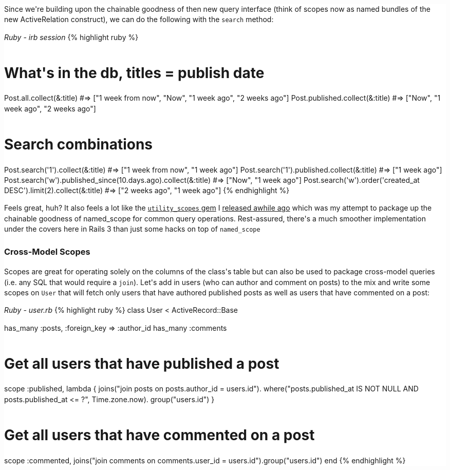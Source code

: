 Since we're building upon the chainable goodness of then new query interface (think of scopes now as named bundles of the new ActiveRelation construct), we can do the following with the `search` method:

<div class="code_window">
<em>Ruby - irb session</em>
{% highlight ruby %}

# What's in the db, titles = publish date
Post.all.collect(&:title) #=> ["1 week from now", "Now", "1 week ago", "2 weeks ago"]
Post.published.collect(&:title) #=> ["Now", "1 week ago", "2 weeks ago"]

# Search combinations
Post.search('1').collect(&:title) #=> ["1 week from now", "1 week ago"]
Post.search('1').published.collect(&:title) #=> ["1 week ago"]
Post.search('w').published_since(10.days.ago).collect(&:title) #=> ["Now", "1 week ago"]
Post.search('w').order('created_at DESC').limit(2).collect(&:title) #=> ["2 weeks ago", "1 week ago"]
{% endhighlight %}
</div>

Feels great, huh?  It also feels a lot like the [`utility_scopes` gem](http://rubygems.org/gems/utility_scopes) I [released awhile ago](http://ryandaigle.com/articles/2008/8/20/named-scope-it-s-not-just-for-conditions-ya-know) which was my attempt to package up the chainable goodness of named_scope for common query operations.  Rest-assured, there's a much smoother implementation under the covers here in Rails 3 than just some hacks on top of `named_scope`

### Cross-Model Scopes

Scopes are great for operating solely on the columns of the class's table but can also be used to package cross-model queries (i.e. any SQL that would require a `join`).  Let's add in users (who can author and comment on posts) to the mix and write some scopes on `User` that will fetch only users that have authored published posts as well as users that have commented on a post:

<div class="code_window">
<em>Ruby - user.rb</em>
{% highlight ruby %}
class User < ActiveRecord::Base

  has_many :posts, :foreign_key => :author_id
  has_many :comments
  
  # Get all users that have published a post
  scope :published, lambda {
    joins("join posts on posts.author_id = users.id").
    where("posts.published_at IS NOT NULL AND posts.published_at <= ?", Time.zone.now).
    group("users.id")
  }
  
  # Get all users that have commented on a post
  scope :commented, joins("join comments on comments.user_id = users.id").group("users.id")
end
{% endhighlight %}
</div>
